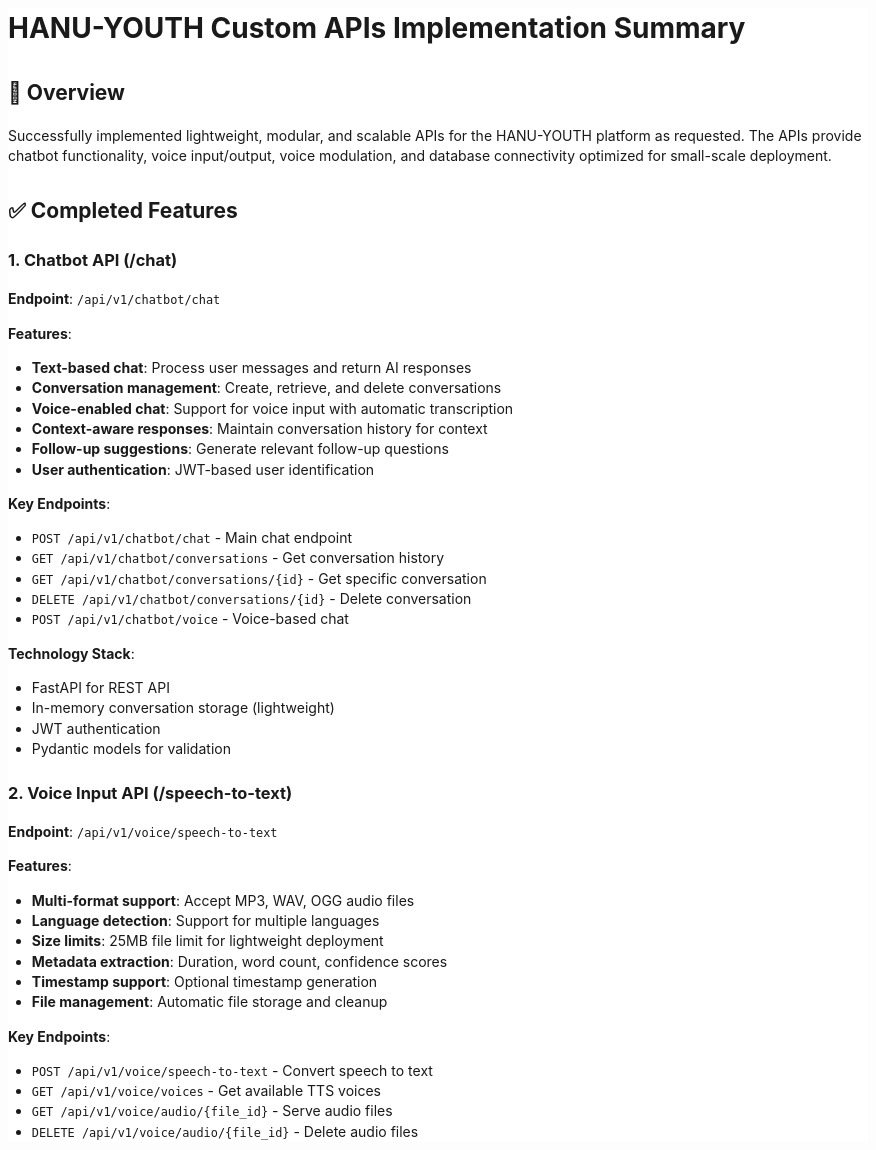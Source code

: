 # HANU-YOUTH Custom APIs Implementation Summary

## 🎯 Overview

Successfully implemented lightweight, modular, and scalable APIs for the HANU-YOUTH platform as requested. The APIs provide chatbot functionality, voice input/output, voice modulation, and database connectivity optimized for small-scale deployment.

## ✅ Completed Features

### 1. Chatbot API (/chat)
**Endpoint**: `/api/v1/chatbot/chat`

**Features**:
- **Text-based chat**: Process user messages and return AI responses
- **Conversation management**: Create, retrieve, and delete conversations
- **Voice-enabled chat**: Support for voice input with automatic transcription
- **Context-aware responses**: Maintain conversation history for context
- **Follow-up suggestions**: Generate relevant follow-up questions
- **User authentication**: JWT-based user identification

**Key Endpoints**:
- `POST /api/v1/chatbot/chat` - Main chat endpoint
- `GET /api/v1/chatbot/conversations` - Get conversation history
- `GET /api/v1/chatbot/conversations/{id}` - Get specific conversation
- `DELETE /api/v1/chatbot/conversations/{id}` - Delete conversation
- `POST /api/v1/chatbot/voice` - Voice-based chat

**Technology Stack**:
- FastAPI for REST API
- In-memory conversation storage (lightweight)
- JWT authentication
- Pydantic models for validation

### 2. Voice Input API (/speech-to-text)
**Endpoint**: `/api/v1/voice/speech-to-text`

**Features**:
- **Multi-format support**: Accept MP3, WAV, OGG audio files
- **Language detection**: Support for multiple languages
- **Size limits**: 25MB file limit for lightweight deployment
- **Metadata extraction**: Duration, word count, confidence scores
- **Timestamp support**: Optional timestamp generation
- **File management**: Automatic file storage and cleanup

**Key Endpoints**:
- `POST /api/v1/voice/speech-to-text` - Convert speech to text
- `GET /api/v1/voice/voices` - Get available TTS voices
- `GET /api/v1/voice/audio/{file_id}` - Serve audio files
- `DELETE /api/v1/voice/audio/{file_id}` - Delete audio files
